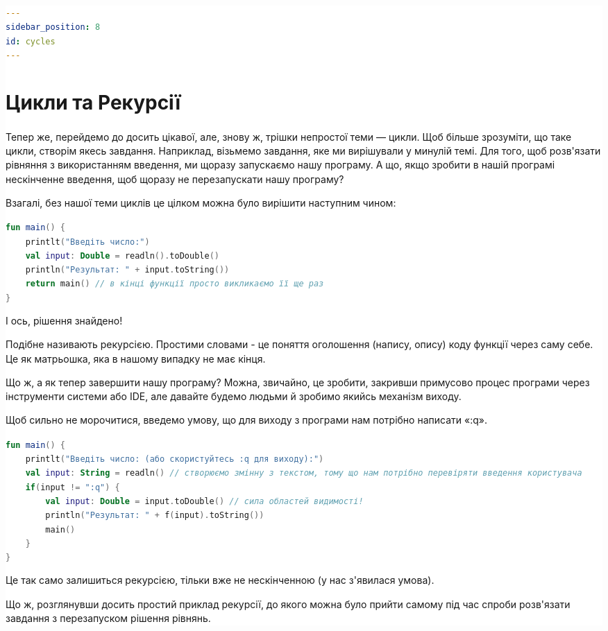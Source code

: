 ```yaml
---
sidebar_position: 8
id: cycles
---
```

# Цикли та Рекурсії
Тепер же, перейдемо до досить цікавої, але, знову ж, трішки непростої теми — цикли.
Щоб більше зрозуміти, що таке цикли, створім якесь завдання. Наприклад, візьмемо завдання, яке ми вирішували у минулій темі. 
Для того, щоб розв'язати рівняння з використанням введення, ми щоразу запускаємо нашу програму. 
А що, якщо зробити в нашій програмі нескінченне введення, щоб щоразу не перезапускати нашу програму?

Взагалі, без нашої теми циклів це цілком можна було вирішити наступним чином:
```kotlin
fun main() {
	printlt("Введіть число:")
	val input: Double = readln().toDouble()
	println("Результат: " + input.toString())
	return main() // в кінці функції просто викликаємо її ще раз
}
```
І ось, рішення знайдено!

Подібне називають рекурсією. Простими словами - це поняття оголошення (напису, опису) коду функції через саму себе.
Це як матрьошка, яка в нашому випадку не має кінця.

Що ж, а як тепер завершити нашу програму? Можна, звичайно, це зробити, закривши примусово процес програми через 
інструменти системи або IDE, але давайте будемо людьми й зробимо якийсь механізм виходу.

Щоб сильно не морочитися, введемо умову, що для виходу з програми нам потрібно написати «:q».
```kotlin
fun main() {
	printlt("Введіть число: (або скористуйтесь :q для виходу):")
	val input: String = readln() // створюємо змінну з текстом, тому що нам потрібно перевіряти введення користувача
	if(input != ":q") {
		val input: Double = input.toDouble() // сила областей видимості!
		println("Результат: " + f(input).toString())
		main()
	}
}
```

Це так само залишиться рекурсією, тільки вже не нескінченною (у нас з'явилася умова).

Що ж, розглянувши досить простий приклад рекурсії, до якого можна було прийти самому під час спроби розв'язати завдання
з перезапуском рішення рівнянь.
